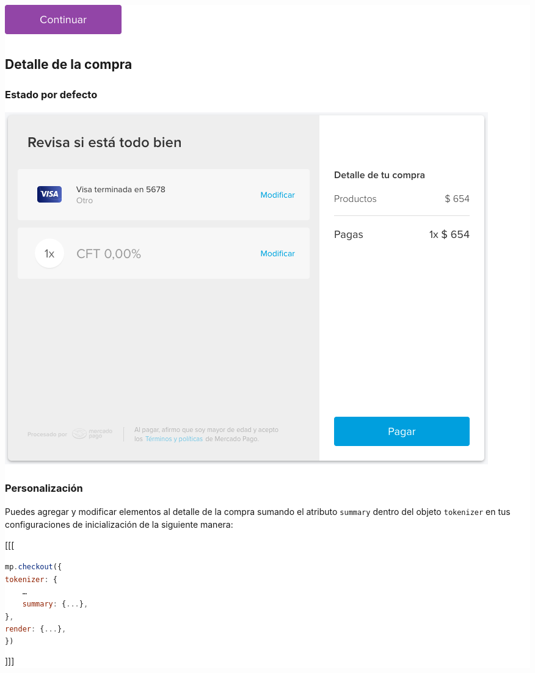 ![Personalización de color de fuente en elementos oscuros Mercado Pago Web Tokenize Checkout](/images/cow/cow-ui-fontcolor__dark.png)

## Detalle de la compra

### Estado por defecto

![Detalle de compra Mercado Pago Web Tokenize Checkout](/images/cow/cow-summary.png)


### Personalización

Puedes agregar y modificar elementos al detalle de la compra sumando el atributo `summary` dentro del objeto `tokenizer` en tus configuraciones de inicialización de la siguiente manera: 

[[[
  ```javascript
mp.checkout({
  tokenizer: {
      …
      summary: {...}, 
  },
  render: {...},
})
  ```
]]]
